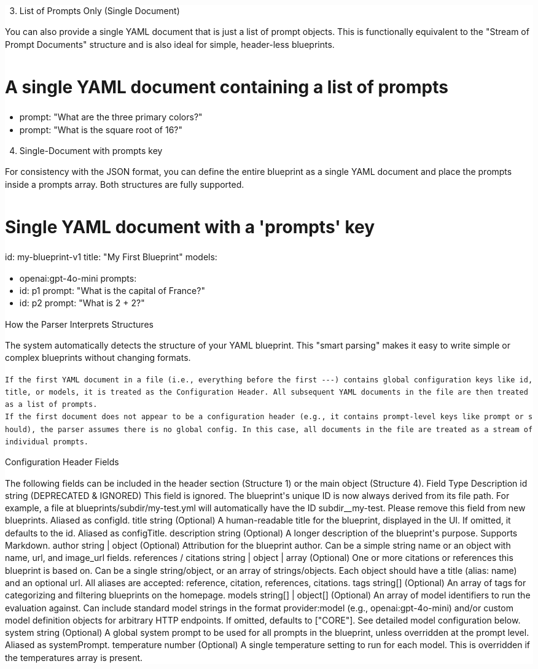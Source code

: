 3. List of Prompts Only (Single Document)

You can also provide a single YAML document that is just a list of prompt objects. This is functionally equivalent to the "Stream of Prompt Documents" structure and is also ideal for simple, header-less blueprints.

# A single YAML document containing a list of prompts
- prompt: "What are the three primary colors?"
- prompt: "What is the square root of 16?"

4. Single-Document with prompts key

For consistency with the JSON format, you can define the entire blueprint as a single YAML document and place the prompts inside a prompts array. Both structures are fully supported.

# Single YAML document with a 'prompts' key
id: my-blueprint-v1
title: "My First Blueprint"
models:
  - openai:gpt-4o-mini
prompts:
  - id: p1
    prompt: "What is the capital of France?"
  - id: p2
    prompt: "What is 2 + 2?"

How the Parser Interprets Structures

The system automatically detects the structure of your YAML blueprint. This "smart parsing" makes it easy to write simple or complex blueprints without changing formats.

    If the first YAML document in a file (i.e., everything before the first ---) contains global configuration keys like id, title, or models, it is treated as the Configuration Header. All subsequent YAML documents in the file are then treated as a list of prompts.
    If the first document does not appear to be a configuration header (e.g., it contains prompt-level keys like prompt or should), the parser assumes there is no global config. In this case, all documents in the file are treated as a stream of individual prompts.

Configuration Header Fields

The following fields can be included in the header section (Structure 1) or the main object (Structure 4).
Field 	Type 	Description
id 	string 	(DEPRECATED & IGNORED) This field is ignored. The blueprint's unique ID is now always derived from its file path. For example, a file at blueprints/subdir/my-test.yml will automatically have the ID subdir__my-test. Please remove this field from new blueprints. Aliased as configId.
title 	string 	(Optional) A human-readable title for the blueprint, displayed in the UI. If omitted, it defaults to the id. Aliased as configTitle.
description 	string 	(Optional) A longer description of the blueprint's purpose. Supports Markdown.
author 	string | object 	(Optional) Attribution for the blueprint author. Can be a simple string name or an object with name, url, and image_url fields.
references / citations 	string | object | array 	(Optional) One or more citations or references this blueprint is based on. Can be a single string/object, or an array of strings/objects. Each object should have a title (alias: name) and an optional url. All aliases are accepted: reference, citation, references, citations.
tags 	string[] 	(Optional) An array of tags for categorizing and filtering blueprints on the homepage.
models 	string[] | object[] 	(Optional) An array of model identifiers to run the evaluation against. Can include standard model strings in the format provider:model (e.g., openai:gpt-4o-mini) and/or custom model definition objects for arbitrary HTTP endpoints. If omitted, defaults to ["CORE"]. See detailed model configuration below.
system 	string 	(Optional) A global system prompt to be used for all prompts in the blueprint, unless overridden at the prompt level. Aliased as systemPrompt.
temperature 	number 	(Optional) A single temperature setting to run for each model. This is overridden if the temperatures array is present.